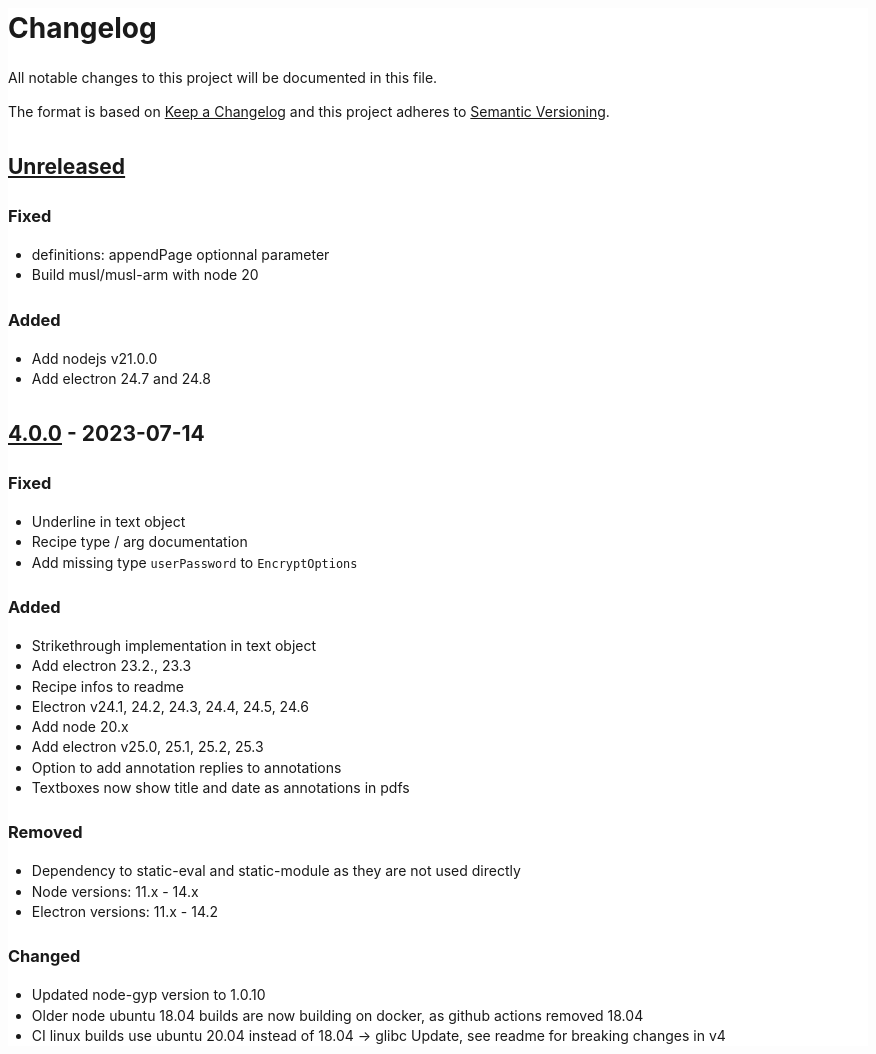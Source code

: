 # Changelog

All notable changes to this project will be documented in this file.

The format is based on [Keep a Changelog](http://keepachangelog.com/en/1.0.0/)
and this project adheres to [Semantic Versioning](http://semver.org/spec/v2.0.0.html).

## [Unreleased]

### Fixed

- definitions: appendPage optionnal parameter
- Build musl/musl-arm with node 20

### Added

- Add nodejs v21.0.0
- Add electron 24.7 and 24.8

## [4.0.0] - 2023-07-14

### Fixed

- Underline in text object
- Recipe type / arg documentation
- Add missing type `userPassword` to `EncryptOptions`

### Added

- Strikethrough implementation in text object
- Add electron 23.2., 23.3
- Recipe infos to readme
- Electron v24.1, 24.2, 24.3, 24.4, 24.5, 24.6
- Add node 20.x
- Add electron v25.0, 25.1, 25.2, 25.3
- Option to add annotation replies to annotations
- Textboxes now show title and date as annotations in pdfs

### Removed

- Dependency to static-eval and static-module as they are not used directly
- Node versions: 11.x - 14.x
- Electron versions: 11.x - 14.2

### Changed

- Updated node-gyp version to 1.0.10
- Older node ubuntu 18.04 builds are now building on docker, as github actions removed 18.04
- CI linux builds use ubuntu 20.04 instead of 18.04 -> glibc Update, see readme for breaking changes in v4


[unreleased]: https://github.com/julianhille/MuhammaraJS/compare/4.0.0...HEAD
[4.0.0]: https://github.com/julianhille/MuhammaraJS/compare/3.8.0...4.0.0
[3.8.0]: https://github.com/julianhille/MuhammaraJS/compare/3.7.0...3.8.0
[3.7.0]: https://github.com/julianhille/MuhammaraJS/compare/3.6.0...3.7.0
[3.6.0]: https://github.com/julianhille/MuhammaraJS/compare/3.5.0...3.6.0
[3.5.0]: https://github.com/julianhille/MuhammaraJS/compare/3.4.0...3.5.0
[3.4.0]: https://github.com/julianhille/MuhammaraJS/compare/3.3.0...3.4.0
[3.3.0]: https://github.com/julianhille/MuhammaraJS/compare/3.2.0...3.3.0
[3.2.0]: https://github.com/julianhille/MuhammaraJS/compare/3.1.1...3.2.0
[3.1.1]: https://github.com/julianhille/MuhammaraJS/compare/3.1.0...3.1.1
[3.1.0]: https://github.com/julianhille/MuhammaraJS/compare/3.0.0...3.1.0
[3.0.0]: https://github.com/julianhille/MuhammaraJS/compare/2.6.2...3.0.0
[2.6.2]: https://github.com/julianhille/MuhammaraJS/compare/2.6.1...2.6.2
[2.6.1]: https://github.com/julianhille/MuhammaraJS/compare/2.6.0...2.6.1
[2.6.0]: https://github.com/julianhille/MuhammaraJS/compare/2.5.0...2.6.0
[2.5.0]: https://github.com/julianhille/MuhammaraJS/compare/2.4.0...2.5.0
[2.4.0]: https://github.com/julianhille/MuhammaraJS/compare/2.3.0...2.4.0
[2.3.0]: https://github.com/julianhille/MuhammaraJS/compare/2.2.0...2.3.0
[2.2.0]: https://github.com/julianhille/MuhammaraJS/compare/2.1.0...2.2.0
[2.1.0]: https://github.com/julianhille/MuhammaraJS/compare/2.0.0...2.1.0
[2.0.0]: https://github.com/julianhille/MuhammaraJS/compare/1.10.0...2.0.0
[1.10.0]: https://github.com/julianhille/MuhammaraJS/compare/1.9.0...1.10.0
[1.9.0]: https://github.com/julianhille/MuhammaraJS/compare/1.8.0...1.9.0
[1.8.0]: https://github.com/julianhille/MuhammaraJS/compare/1.7.0...1.8.0
[1.7.0]: https://github.com/julianhille/MuhammaraJS/compare/1.6.0...1.7.0
[1.6.0]: https://github.com/julianhille/MuhammaraJS/compare/1.5.1...1.6.0
[1.5.1]: https://github.com/julianhille/MuhammaraJS/compare/1.5.0...1.5.1
[1.5.0]: https://github.com/julianhille/MuhammaraJS/compare/1.4.3...1.5.0
[1.4.3]: https://github.com/julianhille/MuhammaraJS/compare/1.4.2...1.4.3
[1.4.3]: https://github.com/julianhille/MuhammaraJS/compare/1.4.2...1.4.3
[1.4.3]: https://github.com/julianhille/MuhammaraJS/compare/1.4.2...1.4.3
[1.4.2]: https://github.com/julianhille/MuhammaraJS/compare/1.4.1...1.4.2
[1.4.1]: https://github.com/julianhille/MuhammaraJS/compare/1.4.0...1.4.1
[1.4.0]: https://github.com/julianhille/MuhammaraJS/compare/1.3.0...1.4.0
[1.3.0]: https://github.com/julianhille/MuhammaraJS/compare/1.2.0...1.3.0
[1.2.0]: https://github.com/julianhille/MuhammaraJS/compare/1.1.0...1.2.0
[1.1.0]: https://github.com/julianhille/MuhammaraJS/compare/1.0.1...1.1.0
[1.0.1]: https://github.com/julianhille/MuhammaraJS/compare/1.0.0...1.0.1
[1.0.0]: https://github.com/julianhille/MuhammaraJS/tree/1.0.0